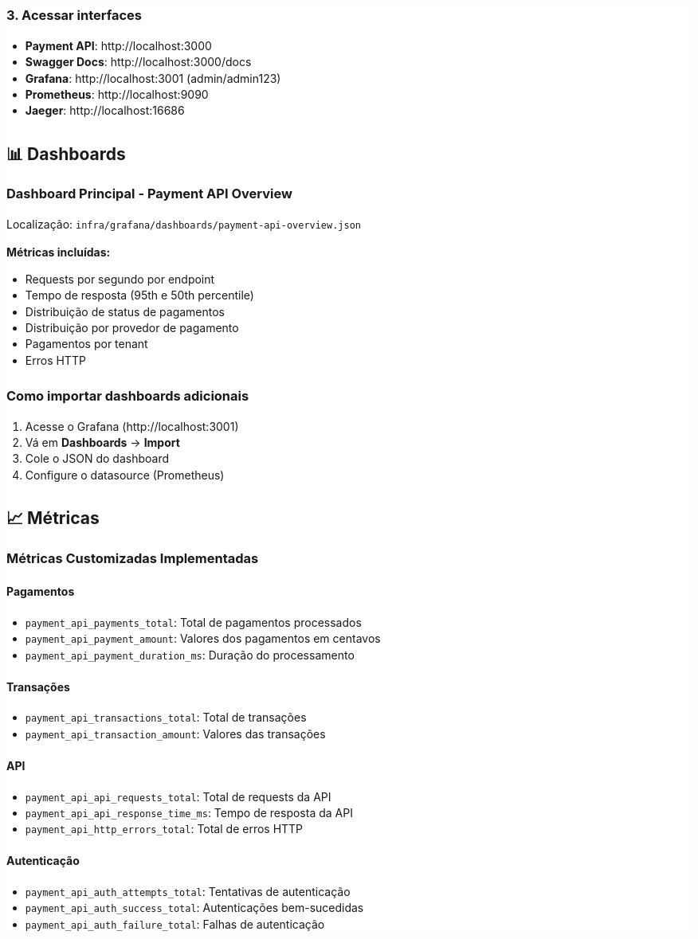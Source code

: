 ### 3. Acessar interfaces

- **Payment API**: http://localhost:3000
- **Swagger Docs**: http://localhost:3000/docs
- **Grafana**: http://localhost:3001 (admin/admin123)
- **Prometheus**: http://localhost:9090
- **Jaeger**: http://localhost:16686

## 📊 Dashboards

### Dashboard Principal - Payment API Overview

Localização: `infra/grafana/dashboards/payment-api-overview.json`

**Métricas incluídas:**
- Requests por segundo por endpoint
- Tempo de resposta (95th e 50th percentile)
- Distribuição de status de pagamentos
- Distribuição por provedor de pagamento
- Pagamentos por tenant
- Erros HTTP

### Como importar dashboards adicionais

1. Acesse o Grafana (http://localhost:3001)
2. Vá em **Dashboards** → **Import**
3. Cole o JSON do dashboard
4. Configure o datasource (Prometheus)

## 📈 Métricas

### Métricas Customizadas Implementadas

#### Pagamentos
- `payment_api_payments_total`: Total de pagamentos processados
- `payment_api_payment_amount`: Valores dos pagamentos em centavos
- `payment_api_payment_duration_ms`: Duração do processamento

#### Transações
- `payment_api_transactions_total`: Total de transações
- `payment_api_transaction_amount`: Valores das transações

#### API
- `payment_api_api_requests_total`: Total de requests da API
- `payment_api_api_response_time_ms`: Tempo de resposta da API
- `payment_api_http_errors_total`: Total de erros HTTP

#### Autenticação
- `payment_api_auth_attempts_total`: Tentativas de autenticação
- `payment_api_auth_success_total`: Autenticações bem-sucedidas
- `payment_api_auth_failure_total`: Falhas de autenticação
